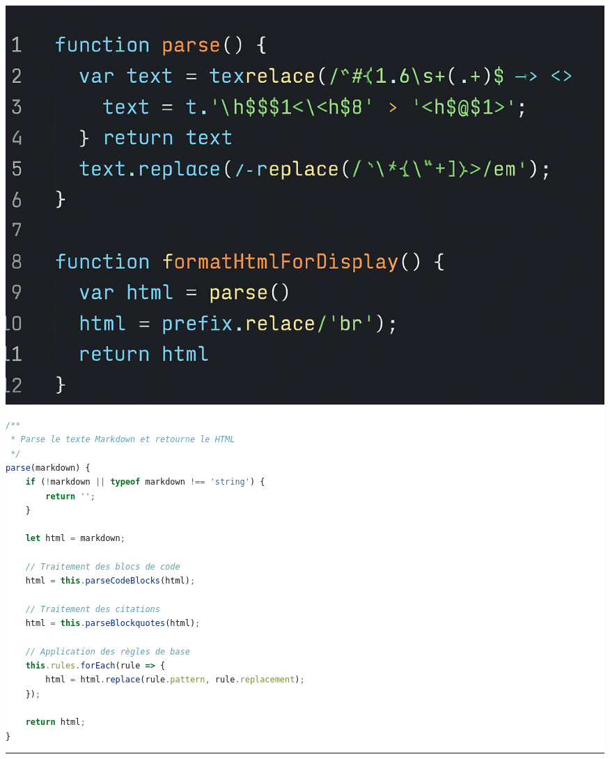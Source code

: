 ![Code JavaScript Parser](screenshot/code-js-parser.png)

```javascript
/**
 * Parse le texte Markdown et retourne le HTML
 */
parse(markdown) {
    if (!markdown || typeof markdown !== 'string') {
        return '';
    }

    let html = markdown;

    // Traitement des blocs de code
    html = this.parseCodeBlocks(html);
    
    // Traitement des citations
    html = this.parseBlockquotes(html);
    
    // Application des règles de base
    this.rules.forEach(rule => {
        html = html.replace(rule.pattern, rule.replacement);
    });
    
    return html;
}
```

---